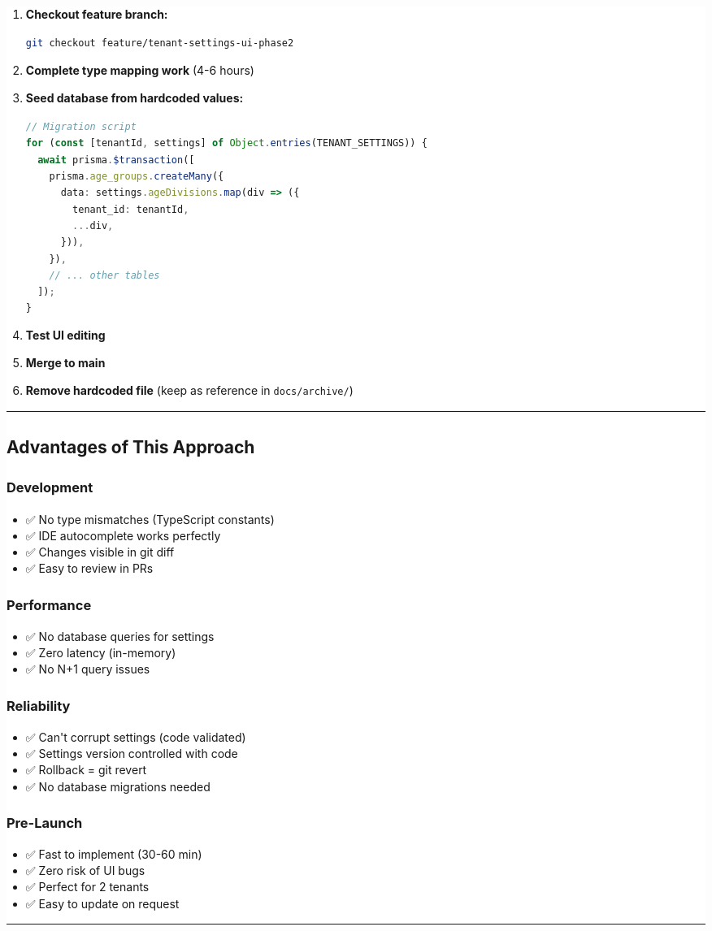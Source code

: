 1. **Checkout feature branch:**
   ```bash
   git checkout feature/tenant-settings-ui-phase2
   ```

2. **Complete type mapping work** (4-6 hours)

3. **Seed database from hardcoded values:**
   ```typescript
   // Migration script
   for (const [tenantId, settings] of Object.entries(TENANT_SETTINGS)) {
     await prisma.$transaction([
       prisma.age_groups.createMany({
         data: settings.ageDivisions.map(div => ({
           tenant_id: tenantId,
           ...div,
         })),
       }),
       // ... other tables
     ]);
   }
   ```

4. **Test UI editing**

5. **Merge to main**

6. **Remove hardcoded file** (keep as reference in `docs/archive/`)

---

## Advantages of This Approach

### Development
- ✅ No type mismatches (TypeScript constants)
- ✅ IDE autocomplete works perfectly
- ✅ Changes visible in git diff
- ✅ Easy to review in PRs

### Performance
- ✅ No database queries for settings
- ✅ Zero latency (in-memory)
- ✅ No N+1 query issues

### Reliability
- ✅ Can't corrupt settings (code validated)
- ✅ Settings version controlled with code
- ✅ Rollback = git revert
- ✅ No database migrations needed

### Pre-Launch
- ✅ Fast to implement (30-60 min)
- ✅ Zero risk of UI bugs
- ✅ Perfect for 2 tenants
- ✅ Easy to update on request

---